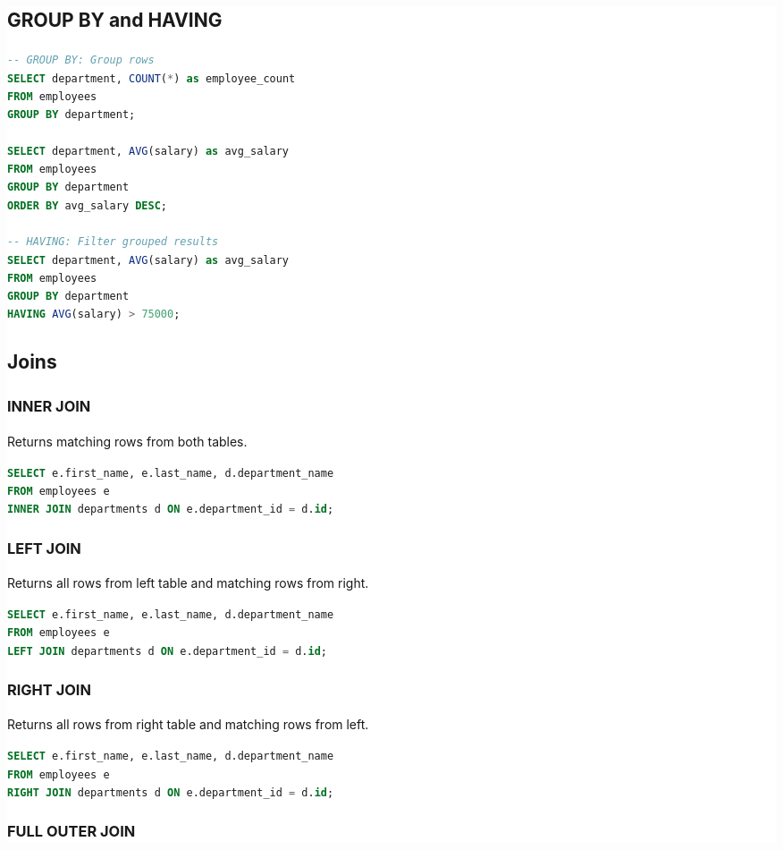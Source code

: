 ## GROUP BY and HAVING

```sql
-- GROUP BY: Group rows
SELECT department, COUNT(*) as employee_count
FROM employees
GROUP BY department;

SELECT department, AVG(salary) as avg_salary
FROM employees
GROUP BY department
ORDER BY avg_salary DESC;

-- HAVING: Filter grouped results
SELECT department, AVG(salary) as avg_salary
FROM employees
GROUP BY department
HAVING AVG(salary) > 75000;
```

## Joins

### INNER JOIN

Returns matching rows from both tables.

```sql
SELECT e.first_name, e.last_name, d.department_name
FROM employees e
INNER JOIN departments d ON e.department_id = d.id;
```

### LEFT JOIN

Returns all rows from left table and matching rows from right.

```sql
SELECT e.first_name, e.last_name, d.department_name
FROM employees e
LEFT JOIN departments d ON e.department_id = d.id;
```

### RIGHT JOIN

Returns all rows from right table and matching rows from left.

```sql
SELECT e.first_name, e.last_name, d.department_name
FROM employees e
RIGHT JOIN departments d ON e.department_id = d.id;
```

### FULL OUTER JOIN
